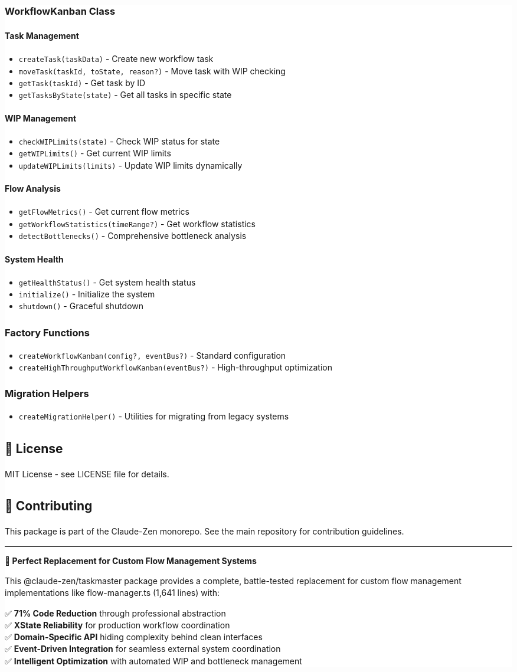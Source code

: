 ### WorkflowKanban Class

#### Task Management

- `createTask(taskData)` - Create new workflow task
- `moveTask(taskId, toState, reason?)` - Move task with WIP checking
- `getTask(taskId)` - Get task by ID
- `getTasksByState(state)` - Get all tasks in specific state

#### WIP Management

- `checkWIPLimits(state)` - Check WIP status for state
- `getWIPLimits()` - Get current WIP limits
- `updateWIPLimits(limits)` - Update WIP limits dynamically

#### Flow Analysis

- `getFlowMetrics()` - Get current flow metrics
- `getWorkflowStatistics(timeRange?)` - Get workflow statistics
- `detectBottlenecks()` - Comprehensive bottleneck analysis

#### System Health

- `getHealthStatus()` - Get system health status
- `initialize()` - Initialize the system
- `shutdown()` - Graceful shutdown

### Factory Functions

- `createWorkflowKanban(config?, eventBus?)` - Standard configuration
- `createHighThroughputWorkflowKanban(eventBus?)` - High-throughput optimization

### Migration Helpers

- `createMigrationHelper()` - Utilities for migrating from legacy systems

## 📄 **License**

MIT License - see LICENSE file for details.

## 🤝 **Contributing**

This package is part of the Claude-Zen monorepo. See the main repository for contribution guidelines.

---

**🎯 Perfect Replacement for Custom Flow Management Systems**

This @claude-zen/taskmaster package provides a complete, battle-tested replacement for custom flow management implementations like flow-manager.ts (1,641 lines) with:

✅ **71% Code Reduction** through professional abstraction  
✅ **XState Reliability** for production workflow coordination  
✅ **Domain-Specific API** hiding complexity behind clean interfaces  
✅ **Event-Driven Integration** for seamless external system coordination  
✅ **Intelligent Optimization** with automated WIP and bottleneck management
